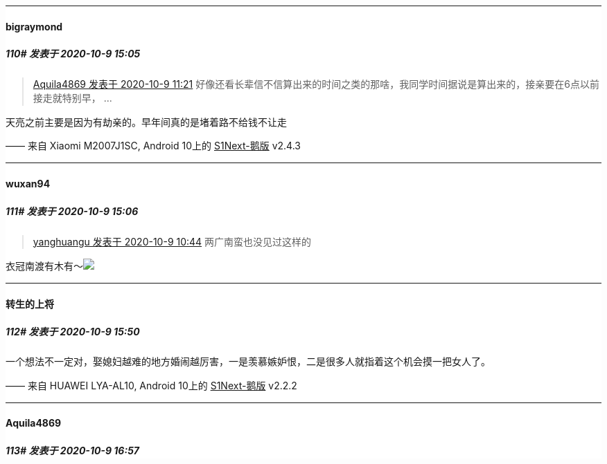 




-----

####  bigraymond  
##### 110#       发表于 2020-10-9 15:05



<blockquote><a href="httphttps://bbs.saraba1st.com/2b/forum.php?mod=redirect&amp;goto=findpost&amp;pid=48995519&amp;ptid=1963998" target="_blank">Aquila4869 发表于 2020-10-9 11:21</a>
好像还看长辈信不信算出来的时间之类的那啥，我同学时间据说是算出来的，接亲要在6点以前接走就特别早， ...</blockquote>
天亮之前主要是因为有劫亲的。早年间真的是堵着路不给钱不让走

—— 来自 Xiaomi M2007J1SC, Android 10上的 [S1Next-鹅版](https://github.com/ykrank/S1-Next/releases) v2.4.3







-----

####  wuxan94  
##### 111#       发表于 2020-10-9 15:06



<blockquote><a href="httphttps://bbs.saraba1st.com/2b/forum.php?mod=redirect&amp;goto=findpost&amp;pid=48995066&amp;ptid=1963998" target="_blank">yanghuangu 发表于 2020-10-9 10:44</a>
两广南蛮也没见过这样的</blockquote>
衣冠南渡有木有～<img src="https://static.saraba1st.com/image/smiley/face2017/037.png" referrerpolicy="no-referrer">







-----

####  转生的上将  
##### 112#       发表于 2020-10-9 15:50




一个想法不一定对，娶媳妇越难的地方婚闹越厉害，一是羡慕嫉妒恨，二是很多人就指着这个机会摸一把女人了。

—— 来自 HUAWEI LYA-AL10, Android 10上的 [S1Next-鹅版](https://github.com/ykrank/S1-Next/releases) v2.2.2







-----

####  Aquila4869  
##### 113#       发表于 2020-10-9 16:57
